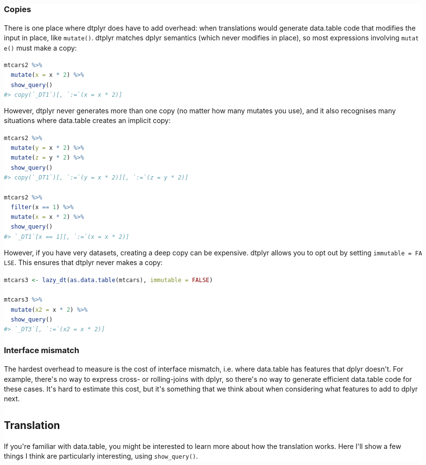 ### Copies

There is one place where dtplyr does have to add overhead: when translations would generate data.table code that modifies the input in place, like `mutate()`. dtplyr matches dplyr semantics (which never modifies in place), so most expressions involving `mutate()` must make a copy:
  

```r
mtcars2 %>% 
  mutate(x = x * 2) %>% 
  show_query()
#> copy(`_DT1`)[, `:=`(x = x * 2)]
```

However, dtplyr never generates more than one copy (no matter how many mutates you use), and it also recognises many situations where data.table creates an implicit copy:


```r
mtcars2 %>% 
  mutate(y = x * 2) %>% 
  mutate(z = y * 2) %>% 
  show_query()
#> copy(`_DT1`)[, `:=`(y = x * 2)][, `:=`(z = y * 2)]

mtcars2 %>% 
  filter(x == 1) %>% 
  mutate(x = x * 2) %>% 
  show_query()
#> `_DT1`[x == 1][, `:=`(x = x * 2)]
```

However, if you have very datasets, creating a deep copy can be expensive. dtplyr allows you to opt out by setting `immutable = FALSE`. This ensures that dtplyr never makes a copy:


```r
mtcars3 <- lazy_dt(as.data.table(mtcars), immutable = FALSE)

mtcars3 %>% 
  mutate(x2 = x * 2) %>% 
  show_query()
#> `_DT3`[, `:=`(x2 = x * 2)]
```

### Interface mismatch

The hardest overhead to measure is the cost of interface mismatch, i.e. where data.table has features that dplyr doesn't. For example, there's no way to express cross- or rolling-joins with dplyr, so there's no way to generate efficient data.table code for these cases. It's hard to estimate this cost, but it's something that we think about when considering what features to add to dplyr next.

## Translation

If you're familiar with data.table, you might be interested to learn more about how the translation works. Here I'll show a few things I think are particularly interesting, using `show_query()`. 
